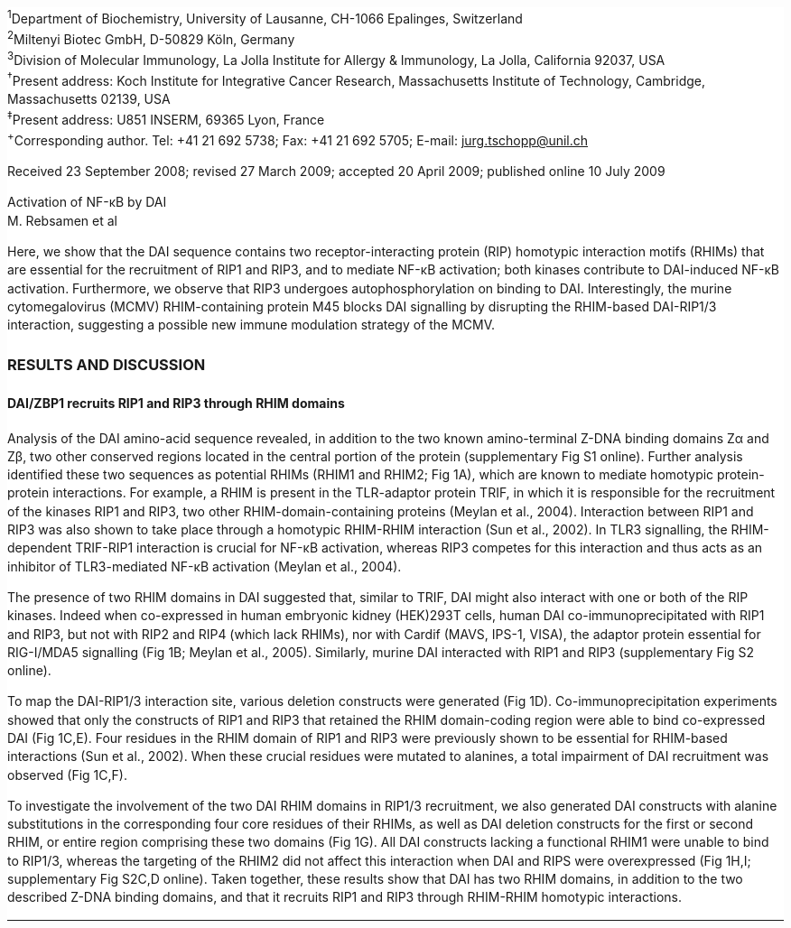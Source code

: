 ${}^{1}$Department of Biochemistry, University of Lausanne, CH-1066 Epalinges, Switzerland  
${}^{2}$Miltenyi Biotec GmbH, D-50829 Köln, Germany  
${}^{3}$Division of Molecular Immunology, La Jolla Institute for Allergy & Immunology, La Jolla, California 92037, USA  
${}^{\dagger}$Present address: Koch Institute for Integrative Cancer Research, Massachusetts Institute of Technology, Cambridge, Massachusetts 02139, USA  
${}^{\ddagger}$Present address: U851 INSERM, 69365 Lyon, France  
${}^{+}$Corresponding author. Tel: +41 21 692 5738; Fax: +41 21 692 5705; E-mail: jurg.tschopp@unil.ch  

Received 23 September 2008; revised 27 March 2009; accepted 20 April 2009; published online 10 July 2009

Activation of NF-κB by DAI  
M. Rebsamen et al  

Here, we show that the DAI sequence contains two receptor-interacting protein (RIP) homotypic interaction motifs (RHIMs) that are essential for the recruitment of RIP1 and RIP3, and to mediate NF-κB activation; both kinases contribute to DAI-induced NF-κB activation. Furthermore, we observe that RIP3 undergoes autophosphorylation on binding to DAI. Interestingly, the murine cytomegalovirus (MCMV) RHIM-containing protein M45 blocks DAI signalling by disrupting the RHIM-based DAI-RIP1/3 interaction, suggesting a possible new immune modulation strategy of the MCMV.

### RESULTS AND DISCUSSION

#### DAI/ZBP1 recruits RIP1 and RIP3 through RHIM domains

Analysis of the DAI amino-acid sequence revealed, in addition to the two known amino-terminal Z-DNA binding domains Zα and Zβ, two other conserved regions located in the central portion of the protein (supplementary Fig S1 online). Further analysis identified these two sequences as potential RHIMs (RHIM1 and RHIM2; Fig 1A), which are known to mediate homotypic protein-protein interactions. For example, a RHIM is present in the TLR-adaptor protein TRIF, in which it is responsible for the recruitment of the kinases RIP1 and RIP3, two other RHIM-domain-containing proteins (Meylan et al., 2004). Interaction between RIP1 and RIP3 was also shown to take place through a homotypic RHIM-RHIM interaction (Sun et al., 2002). In TLR3 signalling, the RHIM-dependent TRIF-RIP1 interaction is crucial for NF-κB activation, whereas RIP3 competes for this interaction and thus acts as an inhibitor of TLR3-mediated NF-κB activation (Meylan et al., 2004).

The presence of two RHIM domains in DAI suggested that, similar to TRIF, DAI might also interact with one or both of the RIP kinases. Indeed when co-expressed in human embryonic kidney (HEK)293T cells, human DAI co-immunoprecipitated with RIP1 and RIP3, but not with RIP2 and RIP4 (which lack RHIMs), nor with Cardif (MAVS, IPS-1, VISA), the adaptor protein essential for RIG-I/MDA5 signalling (Fig 1B; Meylan et al., 2005). Similarly, murine DAI interacted with RIP1 and RIP3 (supplementary Fig S2 online).

To map the DAI-RIP1/3 interaction site, various deletion constructs were generated (Fig 1D). Co-immunoprecipitation experiments showed that only the constructs of RIP1 and RIP3 that retained the RHIM domain-coding region were able to bind co-expressed DAI (Fig 1C,E). Four residues in the RHIM domain of RIP1 and RIP3 were previously shown to be essential for RHIM-based interactions (Sun et al., 2002). When these crucial residues were mutated to alanines, a total impairment of DAI recruitment was observed (Fig 1C,F).

To investigate the involvement of the two DAI RHIM domains in RIP1/3 recruitment, we also generated DAI constructs with alanine substitutions in the corresponding four core residues of their RHIMs, as well as DAI deletion constructs for the first or second RHIM, or entire region comprising these two domains (Fig 1G). All DAI constructs lacking a functional RHIM1 were unable to bind to RIP1/3, whereas the targeting of the RHIM2 did not affect this interaction when DAI and RIPS were overexpressed (Fig 1H,I; supplementary Fig S2C,D online). Taken together, these results show that DAI has two RHIM domains, in addition to the two described Z-DNA binding domains, and that it recruits RIP1 and RIP3 through RHIM-RHIM homotypic interactions.

---